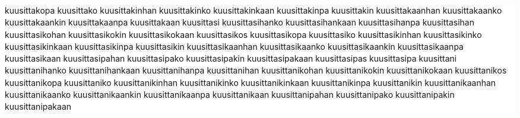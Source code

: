 kuusittakopa
kuusittako
kuusittakinhan
kuusittakinko
kuusittakinkaan
kuusittakinpa
kuusittakin
kuusittakaanhan
kuusittakaanko
kuusittakaankin
kuusittakaanpa
kuusittakaan
kuusittasi
kuusittasihanko
kuusittasihankaan
kuusittasihanpa
kuusittasihan
kuusittasikohan
kuusittasikokin
kuusittasikokaan
kuusittasikos
kuusittasikopa
kuusittasiko
kuusittasikinhan
kuusittasikinko
kuusittasikinkaan
kuusittasikinpa
kuusittasikin
kuusittasikaanhan
kuusittasikaanko
kuusittasikaankin
kuusittasikaanpa
kuusittasikaan
kuusittasipahan
kuusittasipako
kuusittasipakin
kuusittasipakaan
kuusittasipas
kuusittasipa
kuusittani
kuusittanihanko
kuusittanihankaan
kuusittanihanpa
kuusittanihan
kuusittanikohan
kuusittanikokin
kuusittanikokaan
kuusittanikos
kuusittanikopa
kuusittaniko
kuusittanikinhan
kuusittanikinko
kuusittanikinkaan
kuusittanikinpa
kuusittanikin
kuusittanikaanhan
kuusittanikaanko
kuusittanikaankin
kuusittanikaanpa
kuusittanikaan
kuusittanipahan
kuusittanipako
kuusittanipakin
kuusittanipakaan